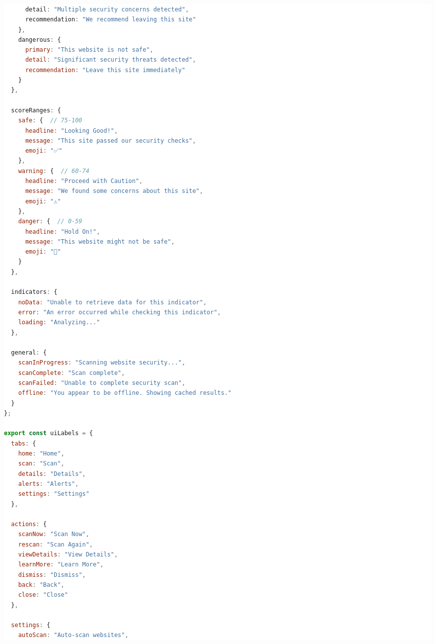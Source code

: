 ```javascript
      detail: "Multiple security concerns detected",
      recommendation: "We recommend leaving this site"
    },
    dangerous: {
      primary: "This website is not safe",
      detail: "Significant security threats detected",
      recommendation: "Leave this site immediately"
    }
  },
  
  scoreRanges: {
    safe: {  // 75-100
      headline: "Looking Good!",
      message: "This site passed our security checks",
      emoji: "✅"
    },
    warning: {  // 60-74
      headline: "Proceed with Caution",
      message: "We found some concerns about this site",
      emoji: "⚠️"
    },
    danger: {  // 0-59
      headline: "Hold On!",
      message: "This website might not be safe",
      emoji: "🛑"
    }
  },
  
  indicators: {
    noData: "Unable to retrieve data for this indicator",
    error: "An error occurred while checking this indicator",
    loading: "Analyzing..."
  },
  
  general: {
    scanInProgress: "Scanning website security...",
    scanComplete: "Scan complete",
    scanFailed: "Unable to complete security scan",
    offline: "You appear to be offline. Showing cached results."
  }
};

export const uiLabels = {
  tabs: {
    home: "Home",
    scan: "Scan",
    details: "Details",
    alerts: "Alerts",
    settings: "Settings"
  },
  
  actions: {
    scanNow: "Scan Now",
    rescan: "Scan Again",
    viewDetails: "View Details",
    learnMore: "Learn More",
    dismiss: "Dismiss",
    back: "Back",
    close: "Close"
  },
  
  settings: {
    autoScan: "Auto-scan websites",
```